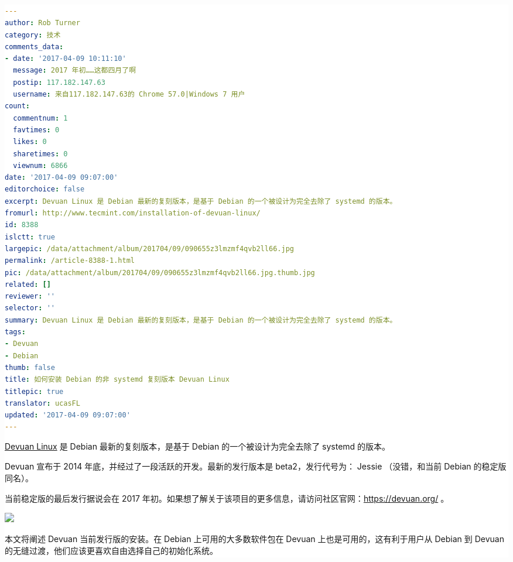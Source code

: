 ```yaml
---
author: Rob Turner
category: 技术
comments_data:
- date: '2017-04-09 10:11:10'
  message: 2017 年初……这都四月了啊
  postip: 117.182.147.63
  username: 来自117.182.147.63的 Chrome 57.0|Windows 7 用户
count:
  commentnum: 1
  favtimes: 0
  likes: 0
  sharetimes: 0
  viewnum: 6866
date: '2017-04-09 09:07:00'
editorchoice: false
excerpt: Devuan Linux 是 Debian 最新的复刻版本，是基于 Debian 的一个被设计为完全去除了 systemd 的版本。
fromurl: http://www.tecmint.com/installation-of-devuan-linux/
id: 8388
islctt: true
largepic: /data/attachment/album/201704/09/090655z3lmzmf4qvb2ll66.jpg
permalink: /article-8388-1.html
pic: /data/attachment/album/201704/09/090655z3lmzmf4qvb2ll66.jpg.thumb.jpg
related: []
reviewer: ''
selector: ''
summary: Devuan Linux 是 Debian 最新的复刻版本，是基于 Debian 的一个被设计为完全去除了 systemd 的版本。
tags:
- Devuan
- Debian
thumb: false
title: 如何安装 Debian 的非 systemd 复刻版本 Devuan Linux
titlepic: true
translator: ucasFL
updated: '2017-04-09 09:07:00'
---
```


[Devuan Linux](https://devuan.org/) 是 Debian 最新的复刻版本，是基于 Debian 的一个被设计为完全去除了 systemd 的版本。


Devuan 宣布于 2014 年底，并经过了一段活跃的开发。最新的发行版本是 beta2，发行代号为： Jessie （没错，和当前 Debian 的稳定版同名）。


当前稳定版的最后发行据说会在 2017 年初。如果想了解关于该项目的更多信息，请访问社区官网：<https://devuan.org/> 。


![](/data/attachment/album/201704/09/090655z3lmzmf4qvb2ll66.jpg)


本文将阐述 Devuan 当前发行版的安装。在 Debian 上可用的大多数软件包在 Devuan 上也是可用的，这有利于用户从 Debian 到 Devuan 的无缝过渡，他们应该更喜欢自由选择自己的初始化系统。


